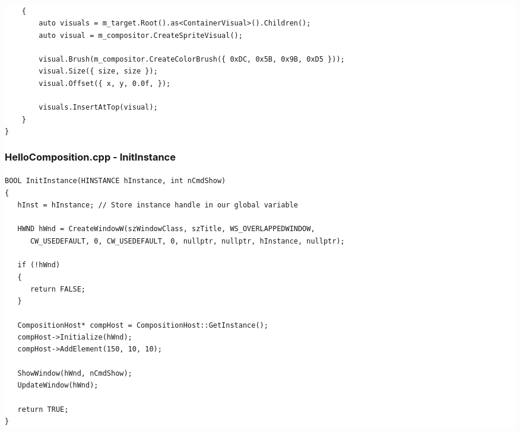 ```cppwinrt
    {
        auto visuals = m_target.Root().as<ContainerVisual>().Children();
        auto visual = m_compositor.CreateSpriteVisual();

        visual.Brush(m_compositor.CreateColorBrush({ 0xDC, 0x5B, 0x9B, 0xD5 }));
        visual.Size({ size, size });
        visual.Offset({ x, y, 0.0f, });

        visuals.InsertAtTop(visual);
    }
}
```

### <a name="hellocompositioncpp---initinstance"></a>HelloComposition.cpp - InitInstance

```cppwinrt
BOOL InitInstance(HINSTANCE hInstance, int nCmdShow)
{
   hInst = hInstance; // Store instance handle in our global variable

   HWND hWnd = CreateWindowW(szWindowClass, szTitle, WS_OVERLAPPEDWINDOW,
      CW_USEDEFAULT, 0, CW_USEDEFAULT, 0, nullptr, nullptr, hInstance, nullptr);

   if (!hWnd)
   {
      return FALSE;
   }

   CompositionHost* compHost = CompositionHost::GetInstance();
   compHost->Initialize(hWnd);
   compHost->AddElement(150, 10, 10);

   ShowWindow(hWnd, nCmdShow);
   UpdateWindow(hWnd);

   return TRUE;
}
```
